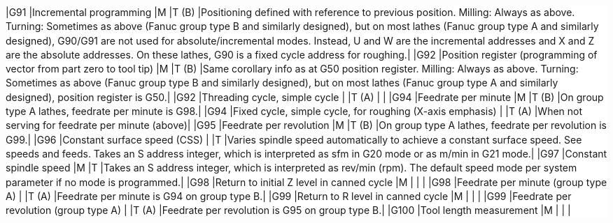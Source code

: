 |G91 |Incremental programming |M |T (B) |Positioning defined with reference to previous position. Milling: Always as above. Turning: Sometimes as above (Fanuc group type B and similarly designed), but on most lathes (Fanuc group type A and similarly designed), G90/G91 are not used for absolute/incremental modes. Instead, U and W are the incremental addresses and X and Z are the absolute addresses. On these lathes, G90 is a fixed cycle address for roughing.|
|G92 |Position register (programming of vector from part zero to tool tip) |M |T (B) |Same corollary info as at G50 position register. Milling: Always as above. Turning: Sometimes as above (Fanuc group type B and similarly designed), but on most lathes (Fanuc group type A and similarly designed), position register is G50.|
|G92 |Threading cycle, simple cycle |  |T (A) | |
|G94 |Feedrate per minute |M |T (B) |On group type A lathes, feedrate per minute is G98.|
|G94 |Fixed cycle, simple cycle, for roughing (X-axis emphasis) |  |T (A) |When not serving for feedrate per minute (above)|
|G95 |Feedrate per revolution |M |T (B) |On group type A lathes, feedrate per revolution is G99.|
|G96 |Constant surface speed (CSS) |  |T |Varies spindle speed automatically to achieve a constant surface speed. See speeds and feeds. Takes an S address integer, which is interpreted as sfm in G20 mode or as m/min in G21 mode.|
|G97 |Constant spindle speed |M |T |Takes an S address integer, which is interpreted as rev/min (rpm). The default speed mode per system parameter if no mode is programmed.|
|G98 |Return to initial Z level in canned cycle |M |  | |
|G98 |Feedrate per minute (group type A) |  |T (A) |Feedrate per minute is G94 on group type B.|
|G99 |Return to R level in canned cycle |M |  | |
|G99 |Feedrate per revolution (group type A) |  |T (A) |Feedrate per revolution is G95 on group type B.|
|G100 |Tool length measurement |M |  | |